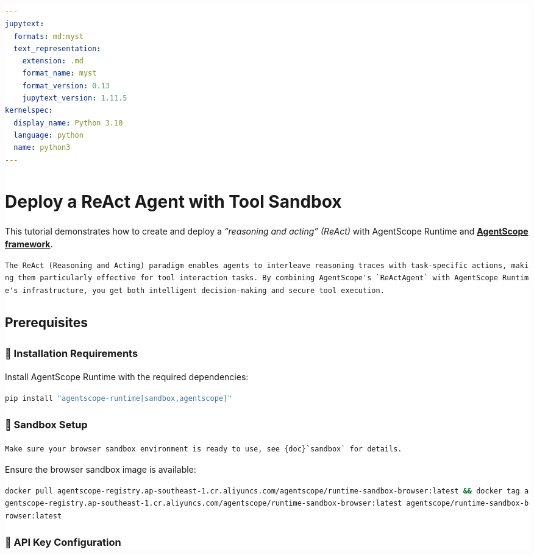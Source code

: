 ```yaml
---
jupytext:
  formats: md:myst
  text_representation:
    extension: .md
    format_name: myst
    format_version: 0.13
    jupytext_version: 1.11.5
kernelspec:
  display_name: Python 3.10
  language: python
  name: python3
---
```


# Deploy a ReAct Agent with Tool Sandbox

This tutorial demonstrates how to create and deploy a *“reasoning and acting” (ReAct)* with AgentScope Runtime and [**AgentScope framework**](https://github.com/modelscope/agentscope).

```{note}
The ReAct (Reasoning and Acting) paradigm enables agents to interleave reasoning traces with task-specific actions, making them particularly effective for tool interaction tasks. By combining AgentScope's `ReActAgent` with AgentScope Runtime's infrastructure, you get both intelligent decision-making and secure tool execution.
```

## Prerequisites

### 🔧 Installation Requirements

Install AgentScope Runtime with the required dependencies:

```bash
pip install "agentscope-runtime[sandbox,agentscope]"
```

### 🐳 Sandbox Setup

```{note}
Make sure your browser sandbox environment is ready to use, see {doc}`sandbox` for details.
```

Ensure the browser sandbox image is available:

```bash
docker pull agentscope-registry.ap-southeast-1.cr.aliyuncs.com/agentscope/runtime-sandbox-browser:latest && docker tag agentscope-registry.ap-southeast-1.cr.aliyuncs.com/agentscope/runtime-sandbox-browser:latest agentscope/runtime-sandbox-browser:latest
```

### 🔑 API Key Configuration
